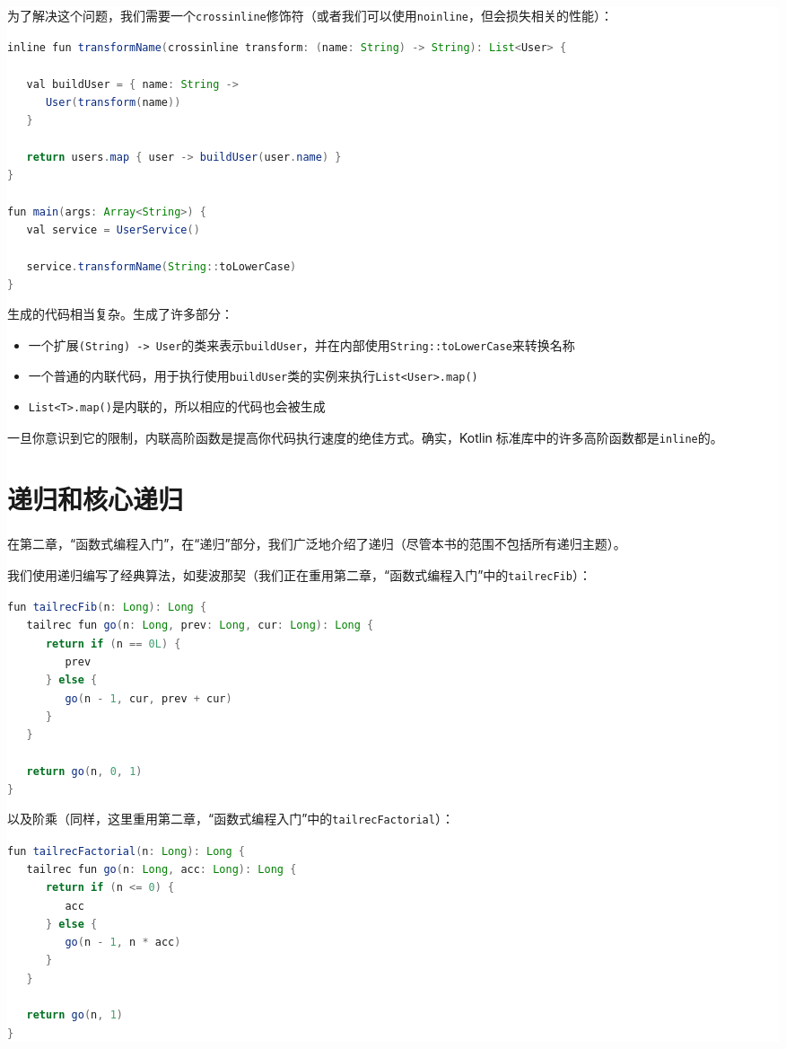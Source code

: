 为了解决这个问题，我们需要一个`crossinline`修饰符（或者我们可以使用`noinline`，但会损失相关的性能）：

```java
inline fun transformName(crossinline transform: (name: String) -> String): List<User> {

   val buildUser = { name: String ->
      User(transform(name)) 
   }

   return users.map { user -> buildUser(user.name) }
}

fun main(args: Array<String>) {
   val service = UserService()

   service.transformName(String::toLowerCase)
}
```

生成的代码相当复杂。生成了许多部分：

+   一个扩展`(String) -> User`的类来表示`buildUser`，并在内部使用`String::toLowerCase`来转换名称

+   一个普通的内联代码，用于执行使用`buildUser`类的实例来执行`List<User>.map()`

+   `List<T>.map()`是内联的，所以相应的代码也会被生成

一旦你意识到它的限制，内联高阶函数是提高你代码执行速度的绝佳方式。确实，Kotlin 标准库中的许多高阶函数都是`inline`的。

# 递归和核心递归

在第二章，“函数式编程入门”，在“递归”部分，我们广泛地介绍了递归（尽管本书的范围不包括所有递归主题）。

我们使用递归编写了经典算法，如斐波那契（我们正在重用第二章，“函数式编程入门”中的`tailrecFib`）：

```java
fun tailrecFib(n: Long): Long {
   tailrec fun go(n: Long, prev: Long, cur: Long): Long {
      return if (n == 0L) {
         prev
      } else {
         go(n - 1, cur, prev + cur)
      }
   }

   return go(n, 0, 1)
}
```

以及阶乘（同样，这里重用第二章，“函数式编程入门”中的`tailrecFactorial`）：

```java
fun tailrecFactorial(n: Long): Long {
   tailrec fun go(n: Long, acc: Long): Long {
      return if (n <= 0) {
         acc
      } else {
         go(n - 1, n * acc)
      }
   }

   return go(n, 1)
}
```
